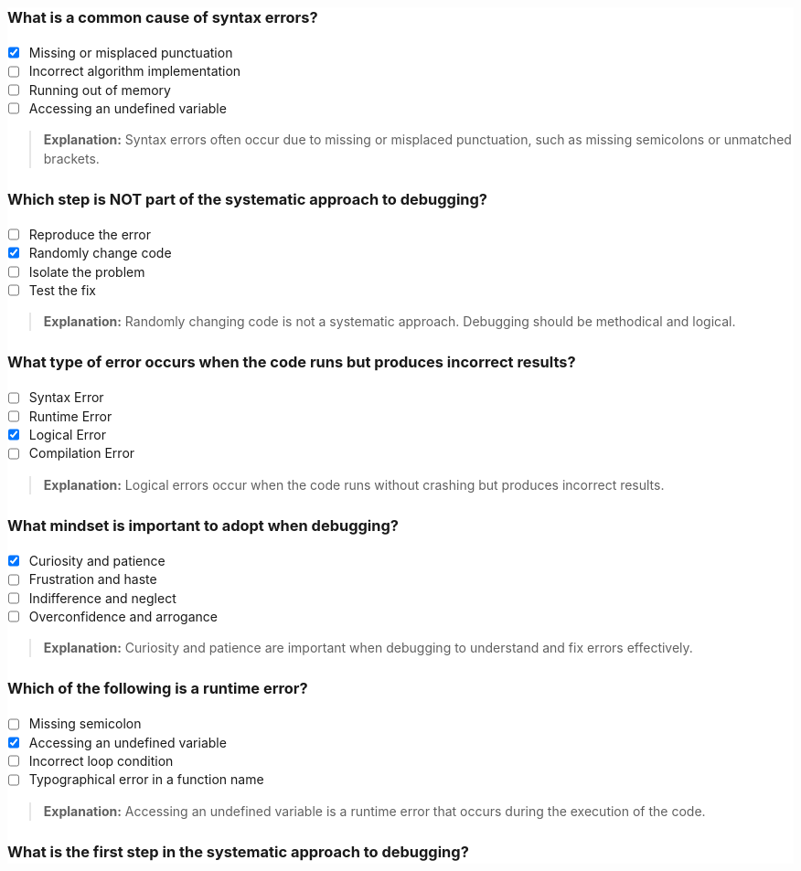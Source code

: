 ### What is a common cause of syntax errors?

- [x] Missing or misplaced punctuation
- [ ] Incorrect algorithm implementation
- [ ] Running out of memory
- [ ] Accessing an undefined variable

> **Explanation:** Syntax errors often occur due to missing or misplaced punctuation, such as missing semicolons or unmatched brackets.

### Which step is NOT part of the systematic approach to debugging?

- [ ] Reproduce the error
- [x] Randomly change code
- [ ] Isolate the problem
- [ ] Test the fix

> **Explanation:** Randomly changing code is not a systematic approach. Debugging should be methodical and logical.

### What type of error occurs when the code runs but produces incorrect results?

- [ ] Syntax Error
- [ ] Runtime Error
- [x] Logical Error
- [ ] Compilation Error

> **Explanation:** Logical errors occur when the code runs without crashing but produces incorrect results.

### What mindset is important to adopt when debugging?

- [x] Curiosity and patience
- [ ] Frustration and haste
- [ ] Indifference and neglect
- [ ] Overconfidence and arrogance

> **Explanation:** Curiosity and patience are important when debugging to understand and fix errors effectively.

### Which of the following is a runtime error?

- [ ] Missing semicolon
- [x] Accessing an undefined variable
- [ ] Incorrect loop condition
- [ ] Typographical error in a function name

> **Explanation:** Accessing an undefined variable is a runtime error that occurs during the execution of the code.

### What is the first step in the systematic approach to debugging?
